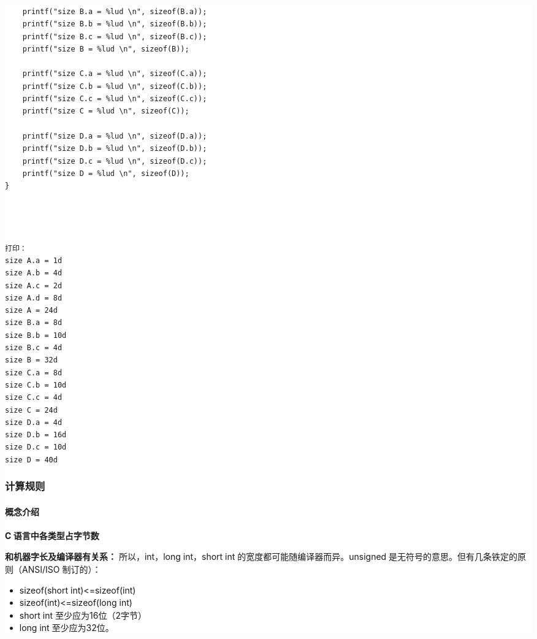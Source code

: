 ```
    printf("size B.a = %lud \n", sizeof(B.a));
    printf("size B.b = %lud \n", sizeof(B.b));
    printf("size B.c = %lud \n", sizeof(B.c));
    printf("size B = %lud \n", sizeof(B));

    printf("size C.a = %lud \n", sizeof(C.a));
    printf("size C.b = %lud \n", sizeof(C.b));
    printf("size C.c = %lud \n", sizeof(C.c));
    printf("size C = %lud \n", sizeof(C));

    printf("size D.a = %lud \n", sizeof(D.a));
    printf("size D.b = %lud \n", sizeof(D.b));
    printf("size D.c = %lud \n", sizeof(D.c));
    printf("size D = %lud \n", sizeof(D));
}




打印：
size A.a = 1d 
size A.b = 4d 
size A.c = 2d 
size A.d = 8d 
size A = 24d 
size B.a = 8d 
size B.b = 10d 
size B.c = 4d 
size B = 32d 
size C.a = 8d 
size C.b = 10d 
size C.c = 4d 
size C = 24d 
size D.a = 4d 
size D.b = 16d 
size D.c = 10d 
size D = 40d 

```


### 计算规则

#### 概念介绍

**C 语言中各类型占字节数**

**和机器字长及编译器有关系：**
所以，int，long int，short int 的宽度都可能随编译器而异。unsigned 是无符号的意思。但有几条铁定的原则（ANSI/ISO 制订的）： 
- sizeof(short int)<=sizeof(int) 
- sizeof(int)<=sizeof(long int) 
- short int 至少应为16位（2字节） 
- long int 至少应为32位。 
 